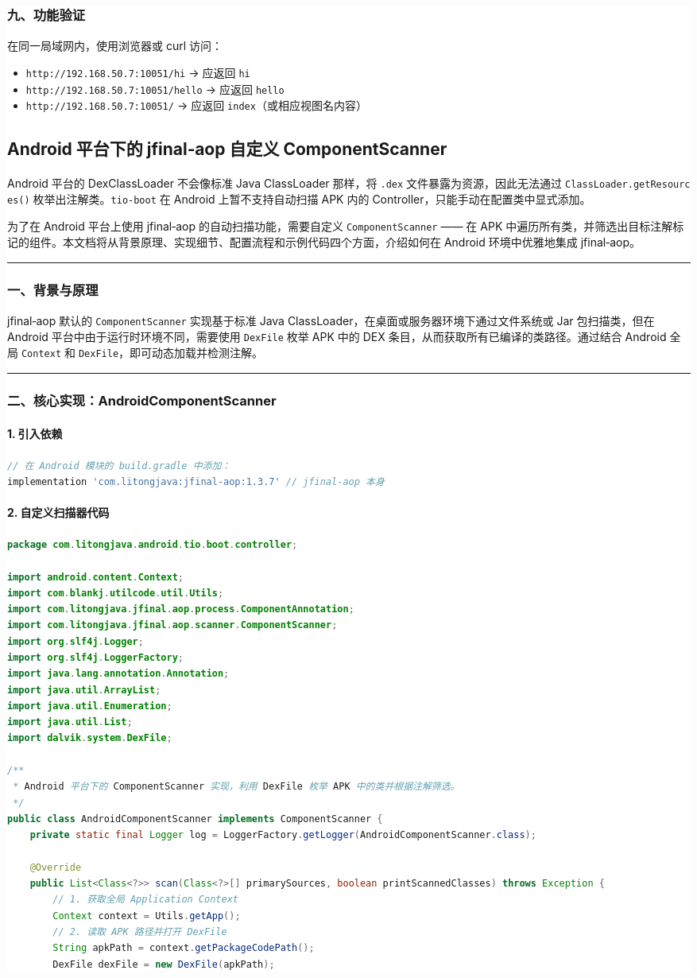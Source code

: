 ### 九、功能验证

在同一局域网内，使用浏览器或 curl 访问：

* `http://192.168.50.7:10051/hi` → 应返回 `hi`
* `http://192.168.50.7:10051/hello` → 应返回 `hello`
* `http://192.168.50.7:10051/` → 应返回 `index`（或相应视图名内容）

## Android 平台下的 jfinal‑aop 自定义 ComponentScanner

Android 平台的 DexClassLoader 不会像标准 Java ClassLoader 那样，将 `.dex` 文件暴露为资源，因此无法通过 `ClassLoader.getResources()` 枚举出注解类。`tio-boot` 在 Android 上暂不支持自动扫描 APK 内的 Controller，只能手动在配置类中显式添加。

为了在 Android 平台上使用 jfinal‑aop 的自动扫描功能，需要自定义 `ComponentScanner` —— 在 APK 中遍历所有类，并筛选出目标注解标记的组件。本文档将从背景原理、实现细节、配置流程和示例代码四个方面，介绍如何在 Android 环境中优雅地集成 jfinal‑aop。

---

### 一、背景与原理

jfinal‑aop 默认的 `ComponentScanner` 实现基于标准 Java ClassLoader，在桌面或服务器环境下通过文件系统或 Jar 包扫描类，但在 Android 平台中由于运行时环境不同，需要使用 `DexFile` 枚举 APK 中的 DEX 条目，从而获取所有已编译的类路径。通过结合 Android 全局 `Context` 和 `DexFile`，即可动态加载并检测注解。

---

### 二、核心实现：AndroidComponentScanner

#### 1. 引入依赖

```groovy
// 在 Android 模块的 build.gradle 中添加：
implementation 'com.litongjava:jfinal-aop:1.3.7' // jfinal‑aop 本身
```

#### 2. 自定义扫描器代码

```java
package com.litongjava.android.tio.boot.controller;

import android.content.Context;
import com.blankj.utilcode.util.Utils;
import com.litongjava.jfinal.aop.process.ComponentAnnotation;
import com.litongjava.jfinal.aop.scanner.ComponentScanner;
import org.slf4j.Logger;
import org.slf4j.LoggerFactory;
import java.lang.annotation.Annotation;
import java.util.ArrayList;
import java.util.Enumeration;
import java.util.List;
import dalvik.system.DexFile;

/**
 * Android 平台下的 ComponentScanner 实现，利用 DexFile 枚举 APK 中的类并根据注解筛选。
 */
public class AndroidComponentScanner implements ComponentScanner {
    private static final Logger log = LoggerFactory.getLogger(AndroidComponentScanner.class);

    @Override
    public List<Class<?>> scan(Class<?>[] primarySources, boolean printScannedClasses) throws Exception {
        // 1. 获取全局 Application Context
        Context context = Utils.getApp();
        // 2. 读取 APK 路径并打开 DexFile
        String apkPath = context.getPackageCodePath();
        DexFile dexFile = new DexFile(apkPath);
```